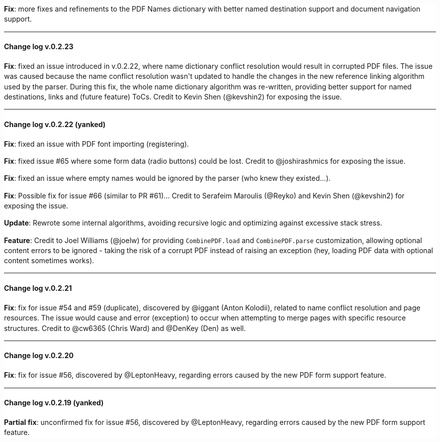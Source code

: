 **Fix**: more fixes and refinements to the PDF Names dictionary with better named destination support and document navigation support.

***

#### Change log v.0.2.23

**Fix**: fixed an issue introduced in v.0.2.22, where name dictionary conflict resolution would result in corrupted PDF files. The issue was caused because the name conflict resolution wasn't updated to handle the changes in the new reference linking algorithm used by the parser. During this fix, the whole name dictionary algorithm was re-written, providing better support for named destinations, links and (future feature) ToCs. Credit to Kevin Shen (@kevshin2) for exposing the issue.

***

#### Change log v.0.2.22 (yanked)

**Fix**: fixed an issue with PDF font importing (registering).

**Fix**: fixed issue #65 where some form data (radio buttons) could be lost. Credit to @joshirashmics for exposing the issue.

**Fix**: fixed an issue where empty names would be ignored by the parser (who knew they existed...).

**Fix**: Possible fix for issue #66 (similar to PR #61)... Credit to Serafeim Maroulis (@Reyko) and Kevin Shen (@kevshin2) for exposing the issue.

**Update**: Rewrote some internal algorithms, avoiding recursive logic and optimizing against excessive stack stress.

**Feature**: Credit to Joel Williams (@joelw) for providing `CombinePDF.load` and `CombinePDF.parse` customization, allowing optional content errors to be ignored - taking the risk of a corrupt PDF instead of raising an exception (hey, loading PDF data with optional content sometimes works).

***

#### Change log v.0.2.21

**Fix**: fix for issue #54 and #59 (duplicate), discovered by @iggant (Anton Kolodii), related to name conflict resolution and page resources. The issue would cause and error (exception) to occur when attempting to merge pages with specific resource structures. Credit to @cw6365 (Chris Ward) and @DenKey (Den) as well.

***

#### Change log v.0.2.20

**Fix**: fix for issue #56, discovered by @LeptonHeavy, regarding errors caused by the new PDF form support feature.

***

#### Change log v.0.2.19 (yanked)

**Partial fix**: unconfirmed fix for issue #56, discovered by @LeptonHeavy, regarding errors caused by the new PDF form support feature.
